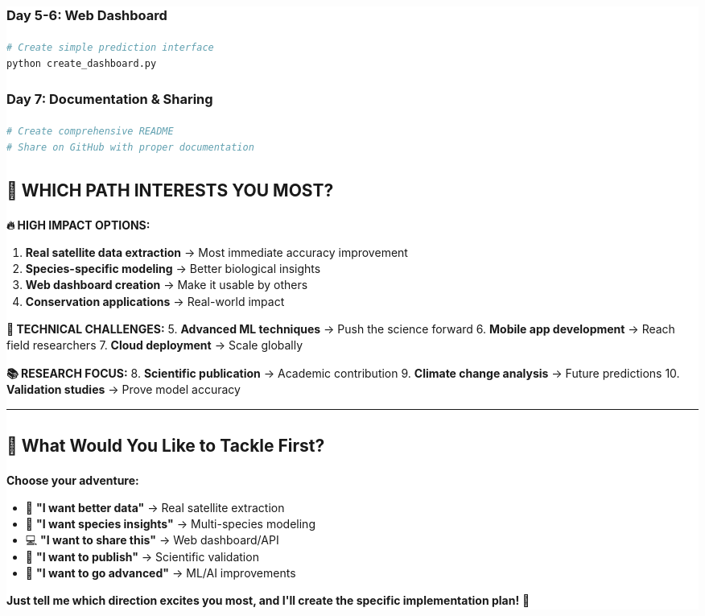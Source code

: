 ### **Day 5-6: Web Dashboard**
```bash
# Create simple prediction interface
python create_dashboard.py
```

### **Day 7: Documentation & Sharing**
```bash
# Create comprehensive README
# Share on GitHub with proper documentation
```

## 🎯 **WHICH PATH INTERESTS YOU MOST?**

**🔥 HIGH IMPACT OPTIONS:**
1. **Real satellite data extraction** → Most immediate accuracy improvement
2. **Species-specific modeling** → Better biological insights  
3. **Web dashboard creation** → Make it usable by others
4. **Conservation applications** → Real-world impact

**🚀 TECHNICAL CHALLENGES:**
5. **Advanced ML techniques** → Push the science forward
6. **Mobile app development** → Reach field researchers
7. **Cloud deployment** → Scale globally

**📚 RESEARCH FOCUS:**
8. **Scientific publication** → Academic contribution
9. **Climate change analysis** → Future predictions
10. **Validation studies** → Prove model accuracy

---

## 💬 **What Would You Like to Tackle First?**

**Choose your adventure:**
- 🌊 **"I want better data"** → Real satellite extraction
- 🦈 **"I want species insights"** → Multi-species modeling  
- 💻 **"I want to share this"** → Web dashboard/API
- 🔬 **"I want to publish"** → Scientific validation
- 🚀 **"I want to go advanced"** → ML/AI improvements

**Just tell me which direction excites you most, and I'll create the specific implementation plan!** 🎯
